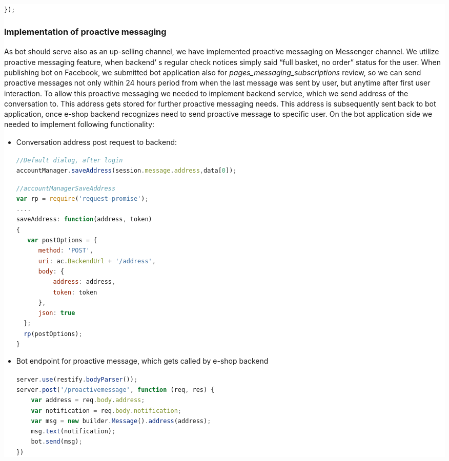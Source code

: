 ```javascript
});
```



### Implementation of proactive messaging

As bot should serve also as an up-selling channel, we have implemented proactive messaging on Messenger channel. We utilize proactive messaging feature, when backend’ s regular check notices simply said “full basket, no order” status for the user. When publishing bot on Facebook, we submitted bot application also for *pages_messaging_subscriptions* review, so we can send proactive messages not only within 24 hours period from when the last message was sent by user, but anytime after first user interaction. To allow this proactive messaging we needed to implement backend service, which we send address of the conversation to. This address gets stored for further proactive messaging needs. This address is subsequently sent back to bot application, once e-shop backend recognizes need to send proactive message to specific user. On the bot application side we needed to implement following functionality:

- Conversation address post request to backend:

  ```javascript
  //Default dialog, after login
  accountManager.saveAddress(session.message.address,data[0]);
  ```

  ```javascript
  //accountManagerSaveAddress
  var rp = require('request-promise');
  ....
  saveAddress: function(address, token)
  {
  	 var postOptions = {
  		method: 'POST',
  		uri: ac.BackendUrl + '/address',
  		body: {
  			address: address,
  			token: token
  		},
  		json: true
  	};
  	rp(postOptions);
  }
  ```



- Bot endpoint for proactive message, which gets called by e-shop backend

  ```javascript
  server.use(restify.bodyParser());
  server.post('/proactivemessage', function (req, res) {
      var address = req.body.address;
      var notification = req.body.notification;
      var msg = new builder.Message().address(address);
      msg.text(notification);
      bot.send(msg);
  })
  ```
